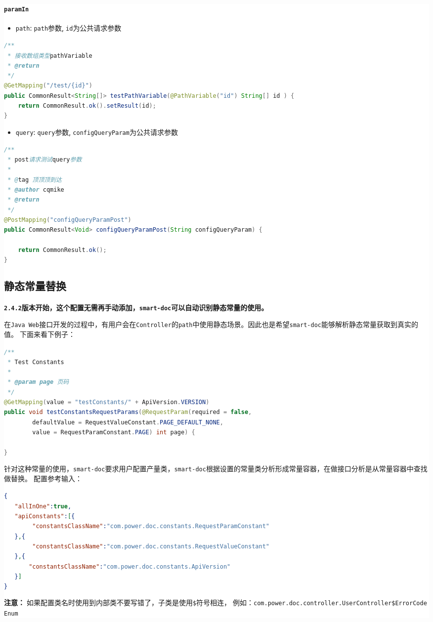 #### `paramIn`
* `path`: `path`参数, `id`为公共请求参数

```java
/**
 * 接收数组类型pathVariable
 * @return
 */
@GetMapping("/test/{id}")
public CommonResult<String[]> testPathVariable(@PathVariable("id") String[] id ) {
    return CommonResult.ok().setResult(id);
}
```

* `query`: `query`参数, `configQueryParam`为公共请求参数

```java
/**
 * post请求测试query参数
 *
 * @tag 顶顶顶到达
 * @author cqmike
 * @return
 */
@PostMapping("configQueryParamPost")
public CommonResult<Void> configQueryParamPost(String configQueryParam) {

    return CommonResult.ok();
}
```

## 静态常量替换
**`2.4.2`版本开始，这个配置无需再手动添加，`smart-doc`可以自动识别静态常量的使用。**

在`Java Web`接口开发的过程中，有用户会在`Controller`的`path`中使用静态场景。因此也是希望`smart-doc`能够解析静态常量获取到真实的值。
下面来看下例子：

```java
/**
 * Test Constants
 *
 * @param page 页码
 */
@GetMapping(value = "testConstants/" + ApiVersion.VERSION)
public void testConstantsRequestParams(@RequestParam(required = false,
        defaultValue = RequestValueConstant.PAGE_DEFAULT_NONE,
        value = RequestParamConstant.PAGE) int page) {

}
```
针对这种常量的使用，`smart-doc`要求用户配置产量类，`smart-doc`根据设置的常量类分析形成常量容器，在做接口分析是从常量容器中查找做替换。
配置参考输入：

```json
{
   "allInOne":true,
   "apiConstants":[{
        "constantsClassName":"com.power.doc.constants.RequestParamConstant"
   },{
        "constantsClassName":"com.power.doc.constants.RequestValueConstant"
   },{
       "constantsClassName":"com.power.doc.constants.ApiVersion"
   }]
}
```
**注意：** 如果配置类名时使用到内部类不要写错了，子类是使用`$`符号相连，
例如：`com.power.doc.controller.UserController$ErrorCodeEnum`